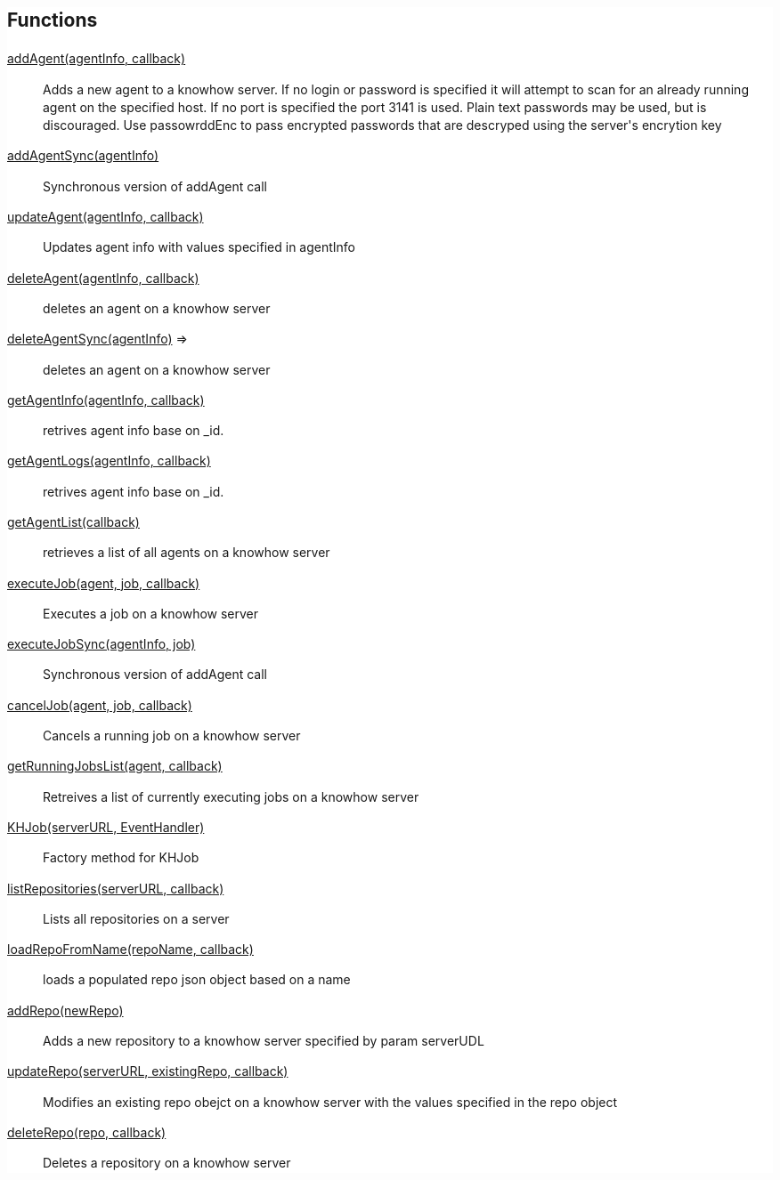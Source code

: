 ## Functions
<dl>
<dt><a href="#addAgent">addAgent(agentInfo, callback)</a></dt>
<dd><p>Adds a new agent to a knowhow server.  If no login or password is specified it will attempt to scan for an already
running agent on the specified host.  If no port is specified the port 3141 is used.  Plain text passwords may be used, but 
is discouraged.  Use passowrddEnc to pass encrypted passwords that are descryped using the server&#39;s encrytion key</p>
</dd>
<dt><a href="#addAgentSync">addAgentSync(agentInfo)</a></dt>
<dd><p>Synchronous version of addAgent call</p>
</dd>
<dt><a href="#updateAgent">updateAgent(agentInfo, callback)</a></dt>
<dd><p>Updates agent info with values specified in agentInfo</p>
</dd>
<dt><a href="#deleteAgent">deleteAgent(agentInfo, callback)</a></dt>
<dd><p>deletes an agent on a knowhow server</p>
</dd>
<dt><a href="#deleteAgentSync">deleteAgentSync(agentInfo)</a> ⇒</dt>
<dd><p>deletes an agent on a knowhow server</p>
</dd>
<dt><a href="#getAgentInfo">getAgentInfo(agentInfo, callback)</a></dt>
<dd><p>retrives agent info base on _id.</p>
</dd>
<dt><a href="#getAgentLogs">getAgentLogs(agentInfo, callback)</a></dt>
<dd><p>retrives agent info base on _id.</p>
</dd>
<dt><a href="#getAgentList">getAgentList(callback)</a></dt>
<dd><p>retrieves a list of all agents on a knowhow server</p>
</dd>
<dt><a href="#executeJob">executeJob(agent, job, callback)</a></dt>
<dd><p>Executes a job on a knowhow server</p>
</dd>
<dt><a href="#executeJobSync">executeJobSync(agentInfo, job)</a></dt>
<dd><p>Synchronous version of addAgent call</p>
</dd>
<dt><a href="#cancelJob">cancelJob(agent, job, callback)</a></dt>
<dd><p>Cancels a running job on a knowhow server</p>
</dd>
<dt><a href="#getRunningJobsList">getRunningJobsList(agent, callback)</a></dt>
<dd><p>Retreives a list of currently executing jobs on a knowhow server</p>
</dd>
<dt><a href="#KHJob">KHJob(serverURL, EventHandler)</a></dt>
<dd><p>Factory method for KHJob</p>
</dd>
<dt><a href="#listRepositories">listRepositories(serverURL, callback)</a></dt>
<dd><p>Lists all repositories on a server</p>
</dd>
<dt><a href="#loadRepoFromName">loadRepoFromName(repoName, callback)</a></dt>
<dd><p>loads a populated repo json object based on a name</p>
</dd>
<dt><a href="#addRepo">addRepo(newRepo)</a></dt>
<dd><p>Adds a new repository to a knowhow server specified by param serverUDL</p>
</dd>
<dt><a href="#updateRepo">updateRepo(serverURL, existingRepo, callback)</a></dt>
<dd><p>Modifies an existing repo obejct on a knowhow server with the values specified in the repo object</p>
</dd>
<dt><a href="#deleteRepo">deleteRepo(repo, callback)</a></dt>
<dd><p>Deletes a repository on a knowhow server</p>
</dd>